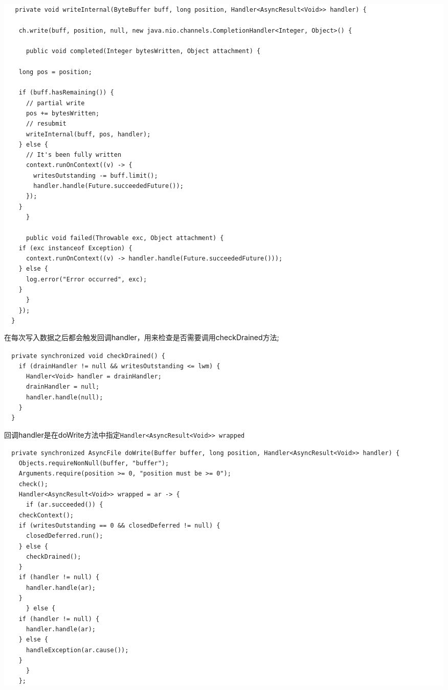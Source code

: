 	   private void writeInternal(ByteBuffer buff, long position, Handler<AsyncResult<Void>> handler) {

	    ch.write(buff, position, null, new java.nio.channels.CompletionHandler<Integer, Object>() {

	      public void completed(Integer bytesWritten, Object attachment) {

		long pos = position;

		if (buff.hasRemaining()) {
		  // partial write
		  pos += bytesWritten;
		  // resubmit
		  writeInternal(buff, pos, handler);
		} else {
		  // It's been fully written
		  context.runOnContext((v) -> {
		    writesOutstanding -= buff.limit();
		    handler.handle(Future.succeededFuture());
		  });
		}
	      }

	      public void failed(Throwable exc, Object attachment) {
		if (exc instanceof Exception) {
		  context.runOnContext((v) -> handler.handle(Future.succeededFuture()));
		} else {
		  log.error("Error occurred", exc);
		}
	      }
	    });
	  }
  
在每次写入数据之后都会触发回调handler，用来检查是否需要调用checkDrained方法;

	  private synchronized void checkDrained() {
	    if (drainHandler != null && writesOutstanding <= lwm) {
	      Handler<Void> handler = drainHandler;
	      drainHandler = null;
	      handler.handle(null);
	    }
	  }
	  
回调handler是在doWrite方法中指定`Handler<AsyncResult<Void>> wrapped `

	  private synchronized AsyncFile doWrite(Buffer buffer, long position, Handler<AsyncResult<Void>> handler) {
	    Objects.requireNonNull(buffer, "buffer");
	    Arguments.require(position >= 0, "position must be >= 0");
	    check();
	    Handler<AsyncResult<Void>> wrapped = ar -> {
	      if (ar.succeeded()) {
		checkContext();
		if (writesOutstanding == 0 && closedDeferred != null) {
		  closedDeferred.run();
		} else {
		  checkDrained();
		}
		if (handler != null) {
		  handler.handle(ar);
		}
	      } else {
		if (handler != null) {
		  handler.handle(ar);
		} else {
		  handleException(ar.cause());
		}
	      }
	    };